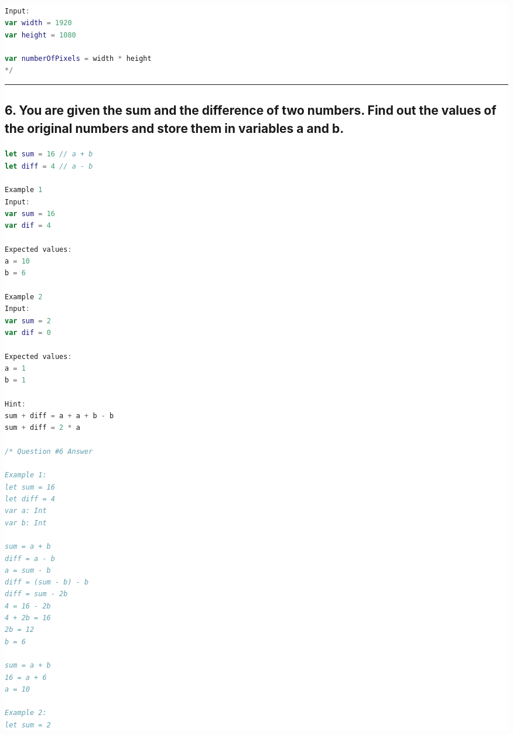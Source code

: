 ```swift
Input:
var width = 1920
var height = 1080

var numberOfPixels = width * height
*/
```

***
## 6. You are given the sum and the difference of two numbers. Find out the values of the original numbers and store them in variables a and b.

```swift
let sum = 16 // a + b 
let diff = 4 // a - b

Example 1
Input: 
var sum = 16 
var dif = 4

Expected values:
a = 10
b = 6

Example 2
Input:
var sum = 2 
var dif = 0

Expected values:
a = 1
b = 1

Hint:
sum + diff = a + a + b - b
sum + diff = 2 * a

/* Question #6 Answer

Example 1:
let sum = 16
let diff = 4
var a: Int
var b: Int

sum = a + b
diff = a - b
a = sum - b
diff = (sum - b) - b
diff = sum - 2b
4 = 16 - 2b
4 + 2b = 16
2b = 12
b = 6 

sum = a + b
16 = a + 6
a = 10

Example 2:
let sum = 2
```
